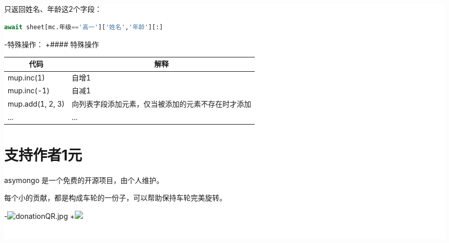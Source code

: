  只返回姓名、年龄这2个字段：
 
 ```python
 await sheet[mc.年级=='高一']['姓名','年龄'][:]
 ```
 
-特殊操作：
+#### 特殊操作
 
 | 代码             | 解释                                               |
 | ---------------- | -------------------------------------------------- |
 | mup.inc(1)       | 自增1                                              |
 | mup.inc(-1)      | 自减1                                              |
 | mup.add(1, 2, 3) | 向列表字段添加元素，仅当被添加的元素不存在时才添加 |
 | ...              | ...                                                |
 
 # 支持作者1元
 
 asymongo 是一个免费的开源项目，由个人维护。
 
 每个小的贡献，都是构成车轮的一份子，可以帮助保持车轮完美旋转。
 
-![donationQR.jpg](https://raw.githubusercontent.com/lcctoor/me/main/donation/donationQR_1rmb_200_200.jpg)
+<img src="https://raw.githubusercontent.com/lcctoor/me/main/donation/donationQR-1rmb-max.jpg" width="200px">
```

